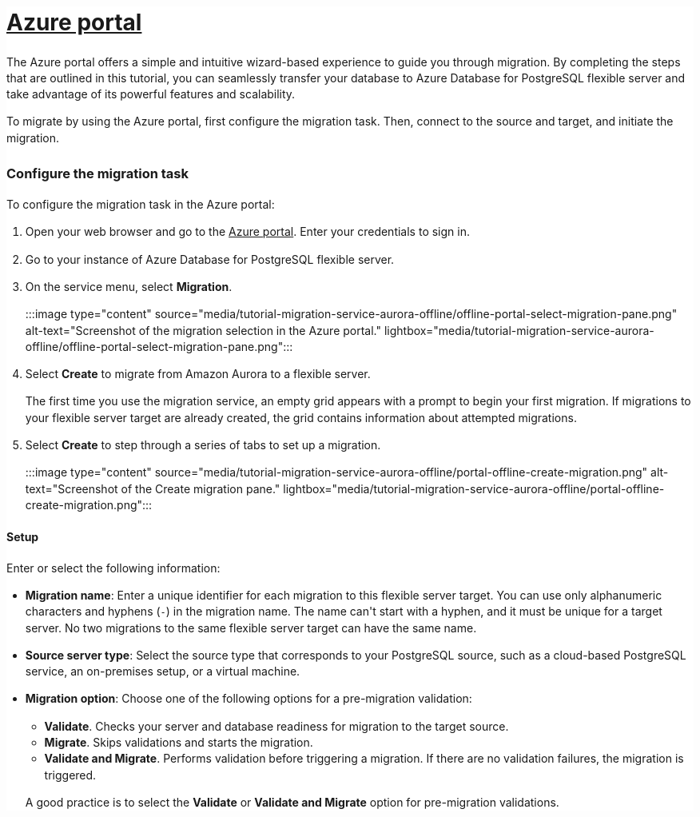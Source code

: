# [Azure portal](#tab/azure-portal)

The Azure portal offers a simple and intuitive wizard-based experience to guide you through migration. By completing the steps that are outlined in this tutorial, you can seamlessly transfer your database to Azure Database for PostgreSQL flexible server and take advantage of its powerful features and scalability.

To migrate by using the Azure portal, first configure the migration task. Then, connect to the source and target, and initiate the migration.

### Configure the migration task

To configure the migration task in the Azure portal:

1. Open your web browser and go to the [Azure portal](https://portal.azure.com/). Enter your credentials to sign in.

1. Go to your instance of Azure Database for PostgreSQL flexible server.

1. On the service menu, select **Migration**.

    :::image type="content" source="media/tutorial-migration-service-aurora-offline/offline-portal-select-migration-pane.png" alt-text="Screenshot of the migration selection in the Azure portal." lightbox="media/tutorial-migration-service-aurora-offline/offline-portal-select-migration-pane.png":::

1. Select **Create** to migrate from Amazon Aurora to a flexible server.

   The first time you use the migration service, an empty grid appears with a prompt to begin your first migration. If migrations to your flexible server target are already created, the grid contains information about attempted migrations.

1. Select **Create** to step through a series of tabs to set up a migration.

    :::image type="content" source="media/tutorial-migration-service-aurora-offline/portal-offline-create-migration.png" alt-text="Screenshot of the Create migration pane." lightbox="media/tutorial-migration-service-aurora-offline/portal-offline-create-migration.png":::

#### Setup

Enter or select the following information:

- **Migration name**: Enter a unique identifier for each migration to this flexible server target. You can use only alphanumeric characters and hyphens (`-`) in the migration name. The name can't start with a hyphen, and it must be unique for a target server. No two migrations to the same flexible server target can have the same name.

- **Source server type**: Select the source type that corresponds to your PostgreSQL source, such as a cloud-based PostgreSQL service, an on-premises setup, or a virtual machine.

- **Migration option**: Choose one of the following options for a pre-migration validation:

  - **Validate**. Checks your server and database readiness for migration to the target source.
  - **Migrate**. Skips validations and starts the migration.
  - **Validate and Migrate**. Performs validation before triggering a migration. If there are no validation failures, the migration is triggered.

  A good practice is to select the **Validate** or **Validate and Migrate** option for pre-migration validations.
